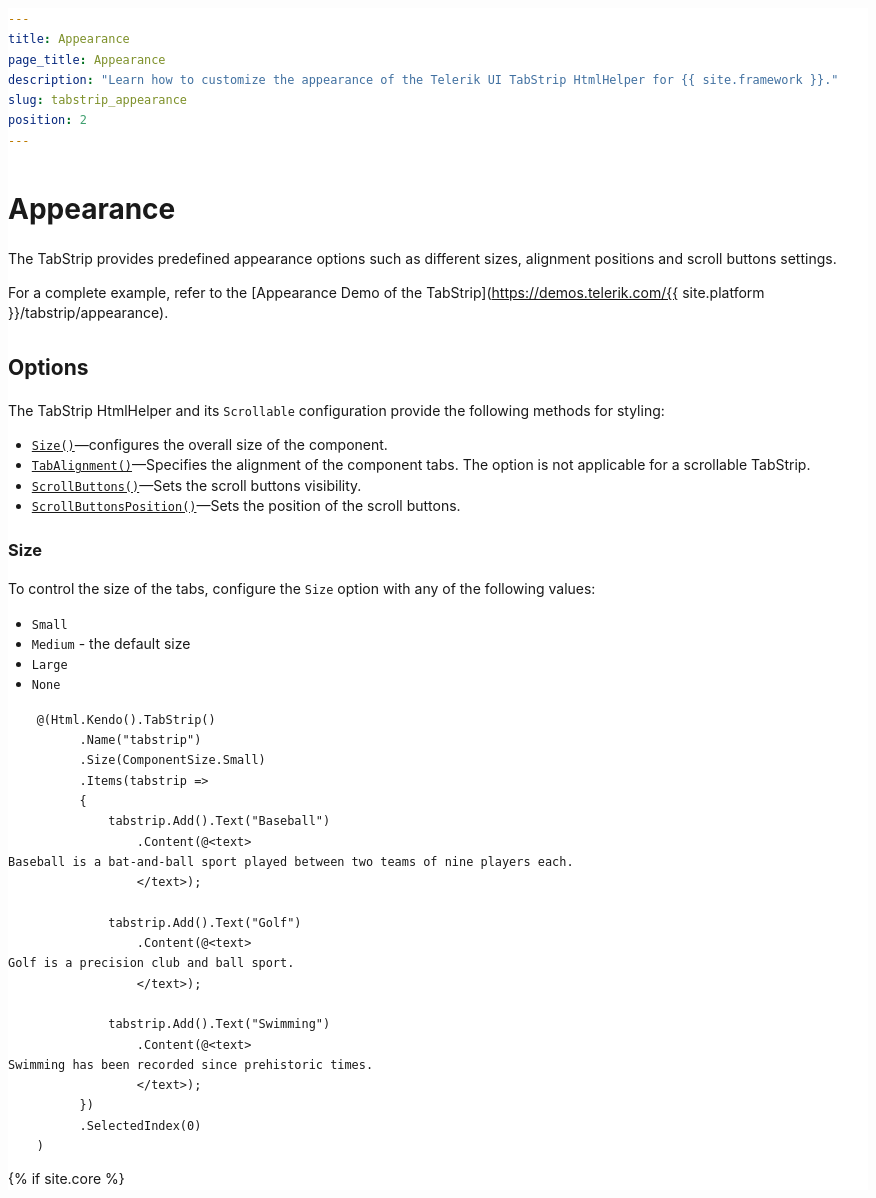 ```yaml
---
title: Appearance
page_title: Appearance
description: "Learn how to customize the appearance of the Telerik UI TabStrip HtmlHelper for {{ site.framework }}."
slug: tabstrip_appearance
position: 2
---
```


# Appearance


The TabStrip provides predefined appearance options such as different sizes, alignment positions and scroll buttons settings.

For a complete example, refer to the [Appearance Demo of the TabStrip](https://demos.telerik.com/{{ site.platform }}/tabstrip/appearance).

## Options

The TabStrip HtmlHelper and its `Scrollable` configuration provide the following methods for styling:

- [`Size()`](#size)—configures the overall size of the component.
- [`TabAlignment()`](#tabalignment)—Specifies the alignment of the component tabs. The option is not applicable for a scrollable TabStrip. 
- [`ScrollButtons()`](#scrollbuttons)—Sets the scroll buttons visibility.
- [`ScrollButtonsPosition()`](#scrollbuttonsposition)—Sets the position of the scroll buttons.

### Size

To control the size of the tabs, configure the `Size` option with any of the following values:

- `Small`
- `Medium` - the default size
- `Large`
- `None`

```HtmlHelper
    @(Html.Kendo().TabStrip()
          .Name("tabstrip")
          .Size(ComponentSize.Small)
          .Items(tabstrip =>
          {
              tabstrip.Add().Text("Baseball")
                  .Content(@<text>
Baseball is a bat-and-ball sport played between two teams of nine players each. 
                  </text>);

              tabstrip.Add().Text("Golf")
                  .Content(@<text>
Golf is a precision club and ball sport.
                  </text>);

              tabstrip.Add().Text("Swimming")
                  .Content(@<text>
Swimming has been recorded since prehistoric times.
                  </text>);
          })
          .SelectedIndex(0)
    )
```
{% if site.core %}
```TagHelper
```